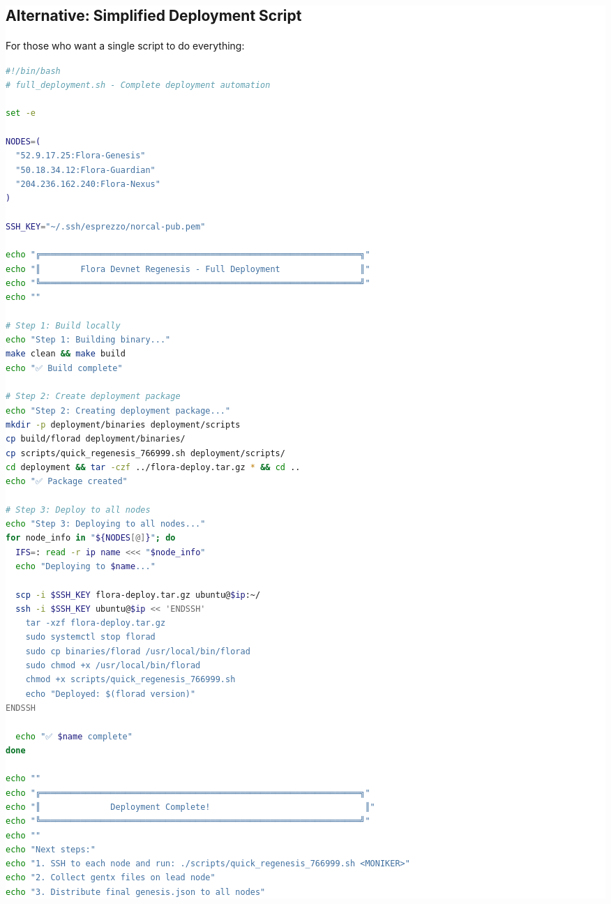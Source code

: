 ## Alternative: Simplified Deployment Script

For those who want a single script to do everything:

```bash
#!/bin/bash
# full_deployment.sh - Complete deployment automation

set -e

NODES=(
  "52.9.17.25:Flora-Genesis"
  "50.18.34.12:Flora-Guardian"
  "204.236.162.240:Flora-Nexus"
)

SSH_KEY="~/.ssh/esprezzo/norcal-pub.pem"

echo "╔════════════════════════════════════════════════════════════════╗"
echo "║        Flora Devnet Regenesis - Full Deployment                ║"
echo "╚════════════════════════════════════════════════════════════════╝"
echo ""

# Step 1: Build locally
echo "Step 1: Building binary..."
make clean && make build
echo "✅ Build complete"

# Step 2: Create deployment package
echo "Step 2: Creating deployment package..."
mkdir -p deployment/binaries deployment/scripts
cp build/florad deployment/binaries/
cp scripts/quick_regenesis_766999.sh deployment/scripts/
cd deployment && tar -czf ../flora-deploy.tar.gz * && cd ..
echo "✅ Package created"

# Step 3: Deploy to all nodes
echo "Step 3: Deploying to all nodes..."
for node_info in "${NODES[@]}"; do
  IFS=: read -r ip name <<< "$node_info"
  echo "Deploying to $name..."
  
  scp -i $SSH_KEY flora-deploy.tar.gz ubuntu@$ip:~/
  ssh -i $SSH_KEY ubuntu@$ip << 'ENDSSH'
    tar -xzf flora-deploy.tar.gz
    sudo systemctl stop florad
    sudo cp binaries/florad /usr/local/bin/florad
    sudo chmod +x /usr/local/bin/florad
    chmod +x scripts/quick_regenesis_766999.sh
    echo "Deployed: $(florad version)"
ENDSSH
  
  echo "✅ $name complete"
done

echo ""
echo "╔════════════════════════════════════════════════════════════════╗"
echo "║              Deployment Complete!                               ║"
echo "╚════════════════════════════════════════════════════════════════╝"
echo ""
echo "Next steps:"
echo "1. SSH to each node and run: ./scripts/quick_regenesis_766999.sh <MONIKER>"
echo "2. Collect gentx files on lead node"
echo "3. Distribute final genesis.json to all nodes"
```